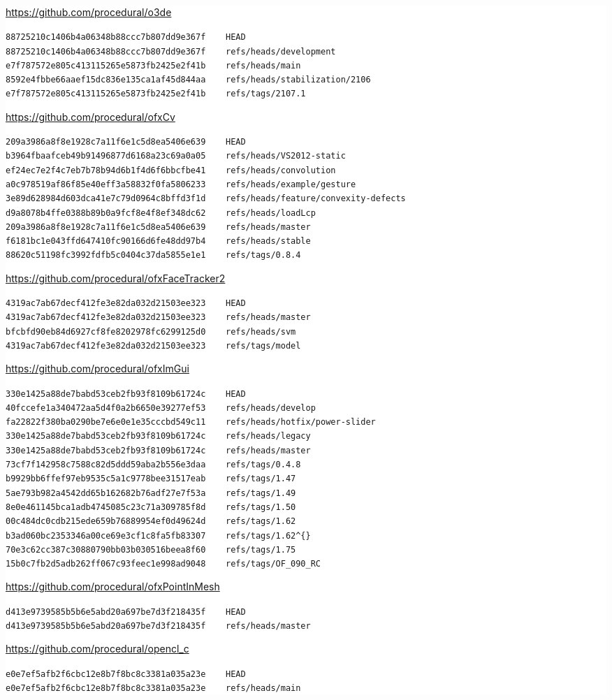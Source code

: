 https://github.com/procedural/o3de
```
88725210c1406b4a06348b88ccc7b807dd9e367f	HEAD
88725210c1406b4a06348b88ccc7b807dd9e367f	refs/heads/development
e7f787572e805c413115265e5873fb2425e2f41b	refs/heads/main
8592e4fbbe66aaef15dc836e135ca1af45d844aa	refs/heads/stabilization/2106
e7f787572e805c413115265e5873fb2425e2f41b	refs/tags/2107.1
```

https://github.com/procedural/ofxCv
```
209a3986a8f8e1928c7a11f6e1c5d8ea5406e639	HEAD
b3964fbaafceb49b91496877d6168a23c69a0a05	refs/heads/VS2012-static
ef24ec7e2f4c7eb7b78b94d6b1f4d6f6bbcfbe41	refs/heads/convolution
a0c978519af86f85e40eff3a58832f0fa5806233	refs/heads/example/gesture
3e89d628984d603dca41e7c79d0964c8bffd3f1d	refs/heads/feature/convexity-defects
d9a8078b4ffe0388b89b0a9fcf8e4f8ef348dc62	refs/heads/loadLcp
209a3986a8f8e1928c7a11f6e1c5d8ea5406e639	refs/heads/master
f6181bc1e043ffd647410fc90166d6fe48dd97b4	refs/heads/stable
88620c51198fc3992fdfb5c0404c37da5855e1e1	refs/tags/0.8.4
```

https://github.com/procedural/ofxFaceTracker2
```
4319ac7ab67decf412fe3e82da032d21503ee323	HEAD
4319ac7ab67decf412fe3e82da032d21503ee323	refs/heads/master
bfcbfd90eb84d6927cf8fe8202978fc6299125d0	refs/heads/svm
4319ac7ab67decf412fe3e82da032d21503ee323	refs/tags/model
```

https://github.com/procedural/ofxImGui
```
330e1425a88de7babd53ceb2fb93f8109b61724c	HEAD
40fccefe1a340472aa5d4f0a2b6650e39277ef53	refs/heads/develop
fa22822f380ba0290be7e6e0e1e35cccbd549c11	refs/heads/hotfix/power-slider
330e1425a88de7babd53ceb2fb93f8109b61724c	refs/heads/legacy
330e1425a88de7babd53ceb2fb93f8109b61724c	refs/heads/master
73cf7f142958c7588c82d5ddd59aba2b556e3daa	refs/tags/0.4.8
b9929bb6ffef97eb9535c5a1c9778bee31517eab	refs/tags/1.47
5ae793b982a4542dd65b162682b76adf27e7f53a	refs/tags/1.49
8e0e461145bca1adb4745085c23c71a309785f8d	refs/tags/1.50
00c484dc0cdb215ede659b76889954ef0d49624d	refs/tags/1.62
b3ad060bc2353346a00ce69e3cf1c8fa5fb83307	refs/tags/1.62^{}
70e3c62cc387c30880790bb03b030516beea8f60	refs/tags/1.75
15b0c7fb2d5adb262ff067c93feec1e998ad9048	refs/tags/OF_090_RC
```

https://github.com/procedural/ofxPointInMesh
```
d413e9739585b5b6e5abd20a697be7d3f218435f	HEAD
d413e9739585b5b6e5abd20a697be7d3f218435f	refs/heads/master
```

https://github.com/procedural/opencl_c
```
e0e7ef5afb2f6cbc12e8b7f8bc8c3381a035a23e	HEAD
e0e7ef5afb2f6cbc12e8b7f8bc8c3381a035a23e	refs/heads/main
```
